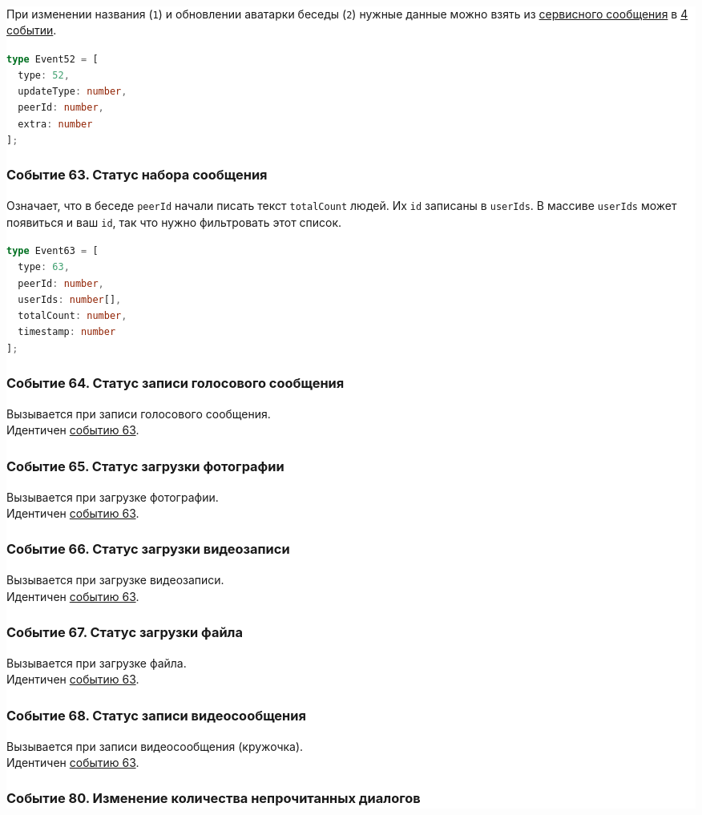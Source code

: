 
При изменении названия (`1`) и обновлении аватарки беседы (`2`) нужные данные можно взять из
[сервисного сообщения](#сервисные-сообщения) в [4 событии](#событие-4-новое-сообщение).

```ts
type Event52 = [
  type: 52,
  updateType: number,
  peerId: number,
  extra: number
];
```

### Событие 63. Статус набора сообщения

Означает, что в беседе `peerId` начали писать текст `totalCount` людей. Их `id` записаны в `userIds`.
В массиве `userIds` может появиться и ваш `id`, так что нужно фильтровать этот список.

```ts
type Event63 = [
  type: 63,
  peerId: number,
  userIds: number[],
  totalCount: number,
  timestamp: number
];
```

### Событие 64. Статус записи голосового сообщения

Вызывается при записи голосового сообщения.  
Идентичен [событию 63](#событие-63-статус-набора-сообщения).

### Событие 65. Статус загрузки фотографии

Вызывается при загрузке фотографии.  
Идентичен [событию 63](#событие-63-статус-набора-сообщения).

### Событие 66. Статус загрузки видеозаписи

Вызывается при загрузке видеозаписи.  
Идентичен [событию 63](#событие-63-статус-набора-сообщения).

### Событие 67. Статус загрузки файла

Вызывается при загрузке файла.  
Идентичен [событию 63](#событие-63-статус-набора-сообщения).

### Событие 68. Статус записи видеосообщения

Вызывается при записи видеосообщения (кружочка).  
Идентичен [событию 63](#событие-63-статус-набора-сообщения).

### Событие 80. Изменение количества непрочитанных диалогов
